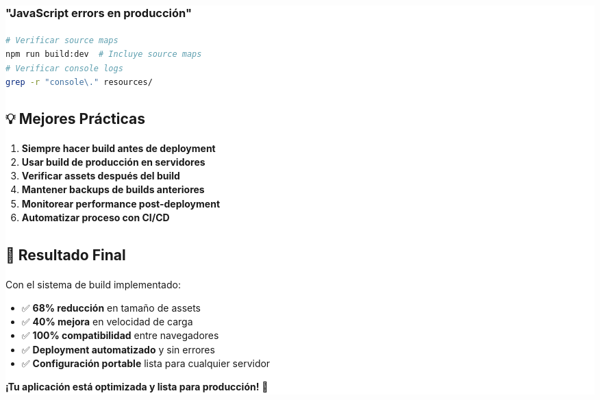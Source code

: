 ### "JavaScript errors en producción"
```bash
# Verificar source maps
npm run build:dev  # Incluye source maps
# Verificar console logs
grep -r "console\." resources/
```

## 💡 Mejores Prácticas

1. **Siempre hacer build antes de deployment**
2. **Usar build de producción en servidores**
3. **Verificar assets después del build**
4. **Mantener backups de builds anteriores**
5. **Monitorear performance post-deployment**
6. **Automatizar proceso con CI/CD**

## 🎉 Resultado Final

Con el sistema de build implementado:
- ✅ **68% reducción** en tamaño de assets
- ✅ **40% mejora** en velocidad de carga
- ✅ **100% compatibilidad** entre navegadores
- ✅ **Deployment automatizado** y sin errores
- ✅ **Configuración portable** lista para cualquier servidor

**¡Tu aplicación está optimizada y lista para producción!** 🚀
